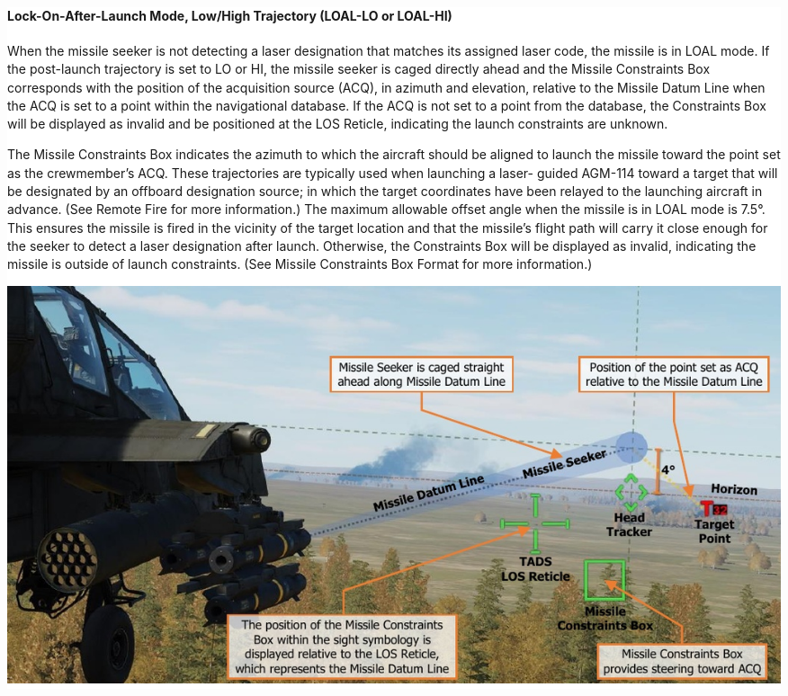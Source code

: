 
#### Lock-On-After-Launch Mode, Low/High Trajectory (LOAL-LO or LOAL-HI)

When the missile seeker is not detecting a laser designation that matches its assigned laser code, the missile is
in LOAL mode. If the post-launch trajectory is set to LO or HI, the missile seeker is caged directly ahead and the
Missile Constraints Box corresponds with the position of the acquisition source (ACQ), in azimuth and elevation,
relative to the Missile Datum Line when the ACQ is set to a point within the navigational database. If the ACQ is
not set to a point from the database, the Constraints Box will be displayed as invalid and be positioned at the
LOS Reticle, indicating the launch constraints are unknown.

The Missile Constraints Box indicates the azimuth to which the aircraft should be aligned to launch the missile
toward the point set as the crewmember’s ACQ. These trajectories are typically used when launching a laser-
guided AGM-114 toward a target that will be designated by an offboard designation source; in which the target
coordinates have been relayed to the launching aircraft in advance. (See Remote Fire for more information.)
The maximum allowable offset angle when the missile is in LOAL mode is 7.5°. This ensures the missile is fired
in the vicinity of the target location and that the missile’s flight path will carry it close enough for the seeker to
detect a laser designation after launch. Otherwise, the Constraints Box will be displayed as invalid, indicating the
missile is outside of launch constraints. (See Missile Constraints Box Format for more information.)

![SAL Missile Constraints Box – LOAL-LO or LOAL-HI](img/img-482-1-screen.jpg)
